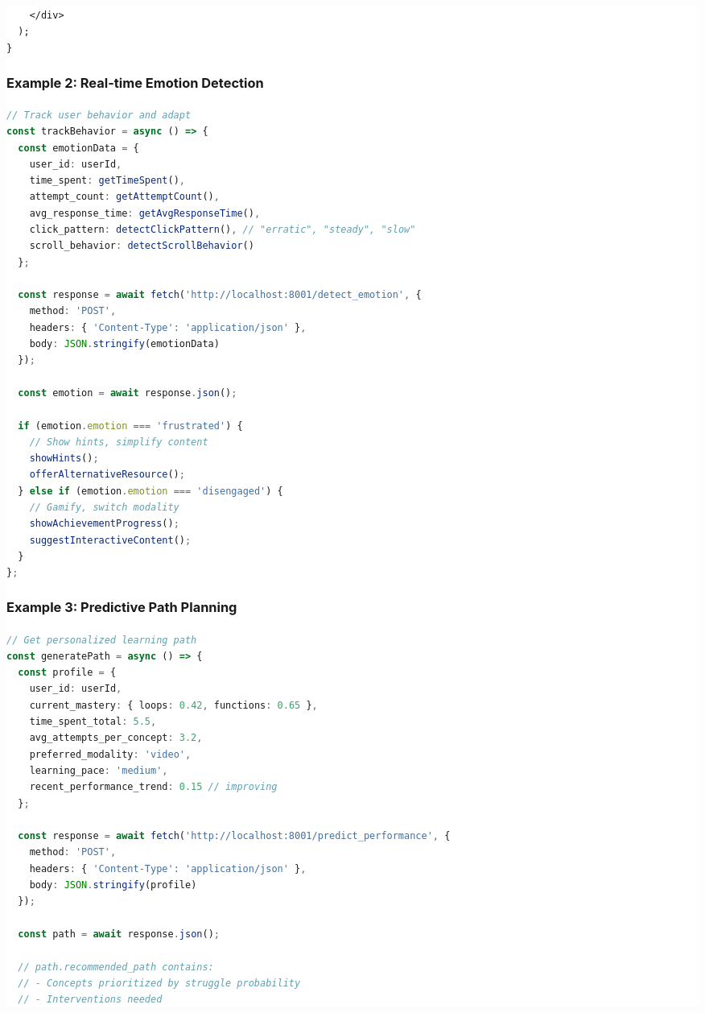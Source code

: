 ```tsx
    </div>
  );
}
```

### **Example 2: Real-time Emotion Detection**
```typescript
// Track user behavior and adapt
const trackBehavior = async () => {
  const emotionData = {
    user_id: userId,
    time_spent: getTimeSpent(),
    attempt_count: getAttemptCount(),
    avg_response_time: getAvgResponseTime(),
    click_pattern: detectClickPattern(), // "erratic", "steady", "slow"
    scroll_behavior: detectScrollBehavior()
  };

  const response = await fetch('http://localhost:8001/detect_emotion', {
    method: 'POST',
    headers: { 'Content-Type': 'application/json' },
    body: JSON.stringify(emotionData)
  });

  const emotion = await response.json();

  if (emotion.emotion === 'frustrated') {
    // Show hints, simplify content
    showHints();
    offerAlternativeResource();
  } else if (emotion.emotion === 'disengaged') {
    // Gamify, switch modality
    showAchievementProgress();
    suggestInteractiveContent();
  }
};
```

### **Example 3: Predictive Path Planning**
```typescript
// Get personalized learning path
const generatePath = async () => {
  const profile = {
    user_id: userId,
    current_mastery: { loops: 0.42, functions: 0.65 },
    time_spent_total: 5.5,
    avg_attempts_per_concept: 3.2,
    preferred_modality: 'video',
    learning_pace: 'medium',
    recent_performance_trend: 0.15 // improving
  };

  const response = await fetch('http://localhost:8001/predict_performance', {
    method: 'POST',
    headers: { 'Content-Type': 'application/json' },
    body: JSON.stringify(profile)
  });

  const path = await response.json();
  
  // path.recommended_path contains:
  // - Concepts prioritized by struggle probability
  // - Interventions needed
```